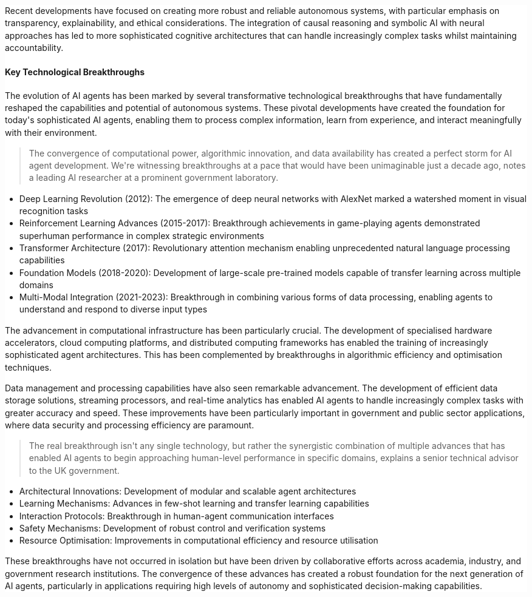 Recent developments have focused on creating more robust and reliable autonomous systems, with particular emphasis on transparency, explainability, and ethical considerations. The integration of causal reasoning and symbolic AI with neural approaches has led to more sophisticated cognitive architectures that can handle increasingly complex tasks whilst maintaining accountability.



#### <a id="key-technological-breakthroughs"></a>Key Technological Breakthroughs

The evolution of AI agents has been marked by several transformative technological breakthroughs that have fundamentally reshaped the capabilities and potential of autonomous systems. These pivotal developments have created the foundation for today's sophisticated AI agents, enabling them to process complex information, learn from experience, and interact meaningfully with their environment.

> The convergence of computational power, algorithmic innovation, and data availability has created a perfect storm for AI agent development. We're witnessing breakthroughs at a pace that would have been unimaginable just a decade ago, notes a leading AI researcher at a prominent government laboratory.

- Deep Learning Revolution (2012): The emergence of deep neural networks with AlexNet marked a watershed moment in visual recognition tasks
- Reinforcement Learning Advances (2015-2017): Breakthrough achievements in game-playing agents demonstrated superhuman performance in complex strategic environments
- Transformer Architecture (2017): Revolutionary attention mechanism enabling unprecedented natural language processing capabilities
- Foundation Models (2018-2020): Development of large-scale pre-trained models capable of transfer learning across multiple domains
- Multi-Modal Integration (2021-2023): Breakthrough in combining various forms of data processing, enabling agents to understand and respond to diverse input types

The advancement in computational infrastructure has been particularly crucial. The development of specialised hardware accelerators, cloud computing platforms, and distributed computing frameworks has enabled the training of increasingly sophisticated agent architectures. This has been complemented by breakthroughs in algorithmic efficiency and optimisation techniques.

Data management and processing capabilities have also seen remarkable advancement. The development of efficient data storage solutions, streaming processors, and real-time analytics has enabled AI agents to handle increasingly complex tasks with greater accuracy and speed. These improvements have been particularly important in government and public sector applications, where data security and processing efficiency are paramount.

> The real breakthrough isn't any single technology, but rather the synergistic combination of multiple advances that has enabled AI agents to begin approaching human-level performance in specific domains, explains a senior technical advisor to the UK government.

- Architectural Innovations: Development of modular and scalable agent architectures
- Learning Mechanisms: Advances in few-shot learning and transfer learning capabilities
- Interaction Protocols: Breakthrough in human-agent communication interfaces
- Safety Mechanisms: Development of robust control and verification systems
- Resource Optimisation: Improvements in computational efficiency and resource utilisation

These breakthroughs have not occurred in isolation but have been driven by collaborative efforts across academia, industry, and government research institutions. The convergence of these advances has created a robust foundation for the next generation of AI agents, particularly in applications requiring high levels of autonomy and sophisticated decision-making capabilities.
